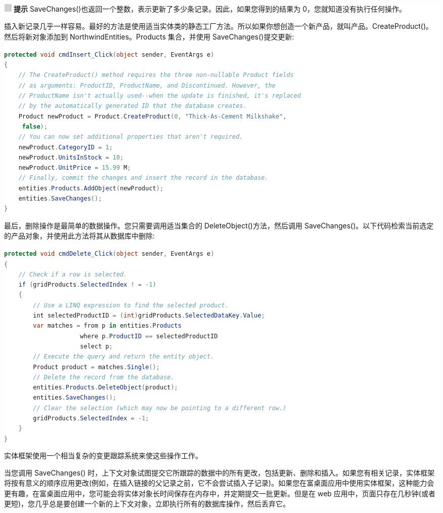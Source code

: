 ![image](img/sq.jpg) **提示** SaveChanges()也返回一个整数，表示更新了多少条记录。因此，如果您得到的结果为 0，您就知道没有执行任何操作。

插入新记录几乎一样容易。最好的方法是使用适当实体类的静态工厂方法。所以如果你想创造一个新产品，就叫产品。CreateProduct()。然后将新对象添加到 NorthwindEntities。Products 集合，并使用 SaveChanges()提交更新:

```cs
protected void cmdInsert_Click(object sender, EventArgs e)
{
    // The CreateProduct() method requires the three non-nullable Product fields
    // as arguments: ProductID, ProductName, and Discontinued. However, the
    // ProductName isn't actually used--when the update is finished, it's replaced
    // by the automatically generated ID that the database creates.
    Product newProduct = Product.CreateProduct(0, "Thick-As-Cement Milkshake",
     false);
    // You can now set additional properties that aren't required.
    newProduct.CategoryID = 1;
    newProduct.UnitsInStock = 10;
    newProduct.UnitPrice = 15.99 M;
    // Finally, commit the changes and insert the record in the database.
    entities.Products.AddObject(newProduct);
    entities.SaveChanges();
}
```

最后，删除操作是最简单的数据操作。您只需要调用适当集合的 DeleteObject()方法，然后调用 SaveChanges()。以下代码检索当前选定的产品对象，并使用此方法将其从数据库中删除:

```cs
protected void cmdDelete_Click(object sender, EventArgs e)
{
    // Check if a row is selected.
    if (gridProducts.SelectedIndex ! = -1)
    {
        // Use a LINQ expression to find the selected product.
        int selectedProductID = (int)gridProducts.SelectedDataKey.Value;
        var matches = from p in entities.Products
                     where p.ProductID == selectedProductID
                     select p;
        // Execute the query and return the entity object.
        Product product = matches.Single();
        // Delete the record from the database.
        entities.Products.DeleteObject(product);
        entities.SaveChanges();
        // Clear the selection (which may now be pointing to a different row.)
        gridProducts.SelectedIndex = -1;
    }
}
```

实体框架使用一个相当复杂的变更跟踪系统来使这些操作工作。

当您调用 SaveChanges() 时，上下文对象试图提交它所跟踪的数据中的所有更改，包括更新、删除和插入。如果您有相关记录，实体框架将按有意义的顺序应用更改(例如，在插入链接的父记录之前，它不会尝试插入子记录)。如果您在富桌面应用中使用实体框架，这种能力会更有趣，在富桌面应用中，您可能会将实体对象长时间保存在内存中，并定期提交一批更新。但是在 web 应用中，页面只存在几秒钟(或者更短)，您几乎总是要创建一个新的上下文对象，立即执行所有的数据库操作，然后丢弃它。
